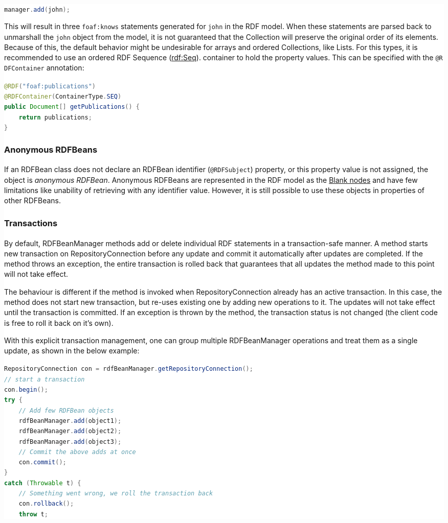 ```java
manager.add(john);
```

This will result in three `foaf:knows` statements generated for `john` in the RDF model. When these statements are parsed back to unmarshall the 
`john` object from the model, it is not guaranteed that the Collection will preserve the original order of its elements. Because of this, the
default behavior might be undesirable for arrays and ordered Collections, like Lists. For this types, it is recommended to use an ordered RDF Sequence ([rdf:Seq](http://www.w3.org/TR/rdf-schema/#ch_seq)).
container to hold the property values. This can be specified with the `@RDFContainer` annotation:

```java
@RDF("foaf:publications")
@RDFContainer(ContainerType.SEQ)
public Document[] getPublications() {
    return publications;
}
```

### Anonymous RDFBeans 

If an RDFBean class does not declare an RDFBean identifier (`@RDFSubject`) property, or this property value is not assigned, the object is 
_anonymous RDFBean_. Anonymous RDFBeans are represented in the RDF model as the
 [Blank nodes](http://www.w3.org/TR/2014/REC-rdf11-mt-20140225/#blank-nodes)  and have few limitations like unability of retrieving with 
 any identifier value. However, it is still possible to use these objects in properties of other RDFBeans.    


### Transactions

By default, RDFBeanManager methods add or delete individual RDF statements in a transaction-safe manner. A method starts new transaction on 
RepositoryConnection before any update and commit it automatically after updates are completed. If the method throws an exception, the entire 
transaction is rolled back that guarantees that all updates the method made to this point will not take effect.

The behaviour is different if the method is invoked when RepositoryConnection already has an active transaction. In this case, the method does not 
start new transaction, but re-uses existing one by adding new operations to it. The updates will not take effect until the transaction is committed. 
If an exception is thrown by the method, the transaction status is not changed (the client code is free to roll it back on it’s own).

With this explicit transaction management, one can group multiple RDFBeanManager operations and treat them as a single update, as shown in the below 
example:

```java
RepositoryConnection con = rdfBeanManager.getRepositoryConnection();
// start a transaction
con.begin();
try {
    // Add few RDFBean objects
    rdfBeanManager.add(object1);
    rdfBeanManager.add(object2);
    rdfBeanManager.add(object3);
    // Commit the above adds at once
    con.commit();
}
catch (Throwable t) {
    // Something went wrong, we roll the transaction back
    con.rollback();
    throw t;
```